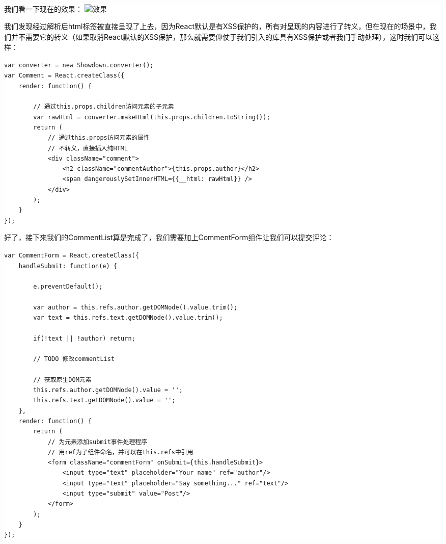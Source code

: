 我们看一下现在的效果：
![效果](http://7sbm5t.com1.z0.glb.clouddn.com/react0_pic0.png)

我们发现经过解析后html标签被直接呈现了上去，因为React默认是有XSS保护的，所有对呈现的内容进行了转义，但在现在的场景中，我们并不需要它的转义（如果取消React默认的XSS保护，那么就需要仰仗于我们引入的库具有XSS保护或者我们手动处理），这时我们可以这样：

```
var converter = new Showdown.converter();
var Comment = React.createClass({
    render: function() {
 
        // 通过this.props.children访问元素的子元素
        var rawHtml = converter.makeHtml(this.props.children.toString());
        return (
            // 通过this.props访问元素的属性
            // 不转义，直接插入纯HTML
            <div className="comment">
                <h2 className="commentAuthor">{this.props.author}</h2>
                <span dangerouslySetInnerHTML={{__html: rawHtml}} />
            </div>
        );
    }
});
```

好了，接下来我们的CommentList算是完成了，我们需要加上CommentForm组件让我们可以提交评论：

```
var CommentForm = React.createClass({
    handleSubmit: function(e) {
 
        e.preventDefault();

        var author = this.refs.author.getDOMNode().value.trim();
        var text = this.refs.text.getDOMNode().value.trim();
 
        if(!text || !author) return;
 
        // TODO 修改commentList
 
        // 获取原生DOM元素
        this.refs.author.getDOMNode().value = '';
        this.refs.text.getDOMNode().value = '';
    },
    render: function() {
        return (
            // 为元素添加submit事件处理程序
            // 用ref为子组件命名，并可以在this.refs中引用
            <form className="commentForm" onSubmit={this.handleSubmit}>
                <input type="text" placeholder="Your name" ref="author"/>
                <input type="text" placeholder="Say something..." ref="text"/>
                <input type="submit" value="Post"/>
            </form>
        );
    }
});
```
